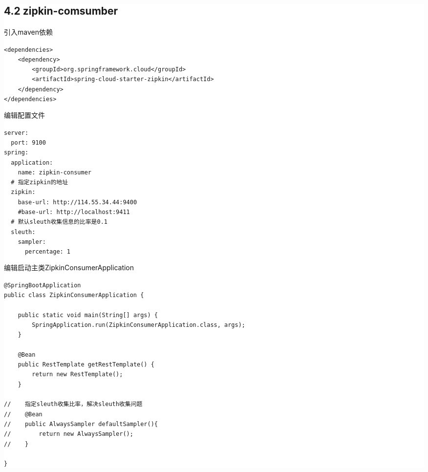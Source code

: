 ## 4.2 zipkin-comsumber

引入maven依赖

```
<dependencies>
    <dependency>
        <groupId>org.springframework.cloud</groupId>
        <artifactId>spring-cloud-starter-zipkin</artifactId>
    </dependency>
</dependencies>
```

编辑配置文件

```
server:
  port: 9100
spring:
  application:
    name: zipkin-consumer
  # 指定zipkin的地址
  zipkin:
    base-url: http://114.55.34.44:9400
    #base-url: http://localhost:9411
  # 默认sleuth收集信息的比率是0.1
  sleuth:
    sampler:
      percentage: 1
```

编辑启动主类ZipkinConsumerApplication

```
@SpringBootApplication
public class ZipkinConsumerApplication {

    public static void main(String[] args) {
        SpringApplication.run(ZipkinConsumerApplication.class, args);
    }

    @Bean
    public RestTemplate getRestTemplate() {
        return new RestTemplate();
    }

//    指定sleuth收集比率，解决sleuth收集问题
//    @Bean
//    public AlwaysSampler defaultSampler(){
//        return new AlwaysSampler();
//    }

}
```
